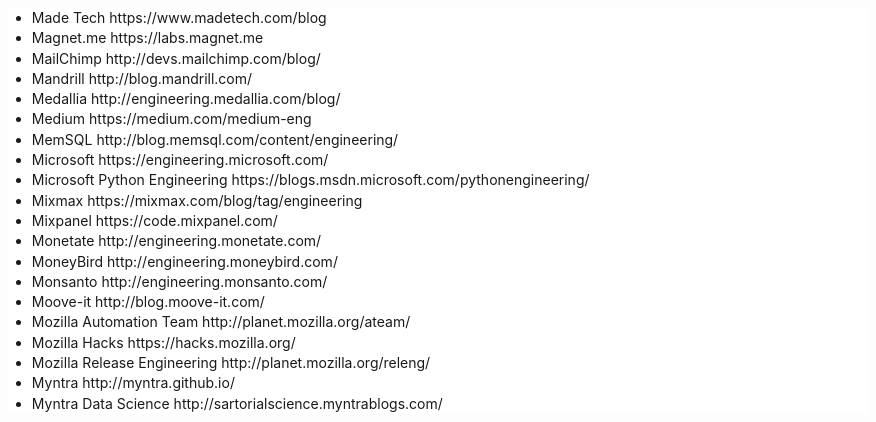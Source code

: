 </h4>
<ul>
 <li>
  Made Tech https://www.madetech.com/blog
 </li>
 <li>
  Magnet.me https://labs.magnet.me
 </li>
 <li>
  MailChimp http://devs.mailchimp.com/blog/
 </li>
 <li>
  Mandrill http://blog.mandrill.com/
 </li>
 <li>
  Medallia http://engineering.medallia.com/blog/
 </li>
 <li>
  Medium https://medium.com/medium-eng
 </li>
 <li>
  MemSQL http://blog.memsql.com/content/engineering/
 </li>
 <li>
  Microsoft https://engineering.microsoft.com/
 </li>
 <li>
  Microsoft Python Engineering https://blogs.msdn.microsoft.com/pythonengineering/
 </li>
 <li>
  Mixmax https://mixmax.com/blog/tag/engineering
 </li>
 <li>
  Mixpanel https://code.mixpanel.com/
 </li>
 <li>
  Monetate http://engineering.monetate.com/
 </li>
 <li>
  MoneyBird http://engineering.moneybird.com/
 </li>
 <li>
  Monsanto http://engineering.monsanto.com/
 </li>
 <li>
  Moove-it http://blog.moove-it.com/
 </li>
 <li>
  Mozilla Automation Team http://planet.mozilla.org/ateam/
 </li>
 <li>
  Mozilla Hacks https://hacks.mozilla.org/
 </li>
 <li>
  Mozilla Release Engineering http://planet.mozilla.org/releng/
 </li>
 <li>
  Myntra http://myntra.github.io/
 </li>
 <li>
  Myntra Data Science http://sartorialscience.myntrablogs.com/
 </li>
</ul>
<h4>